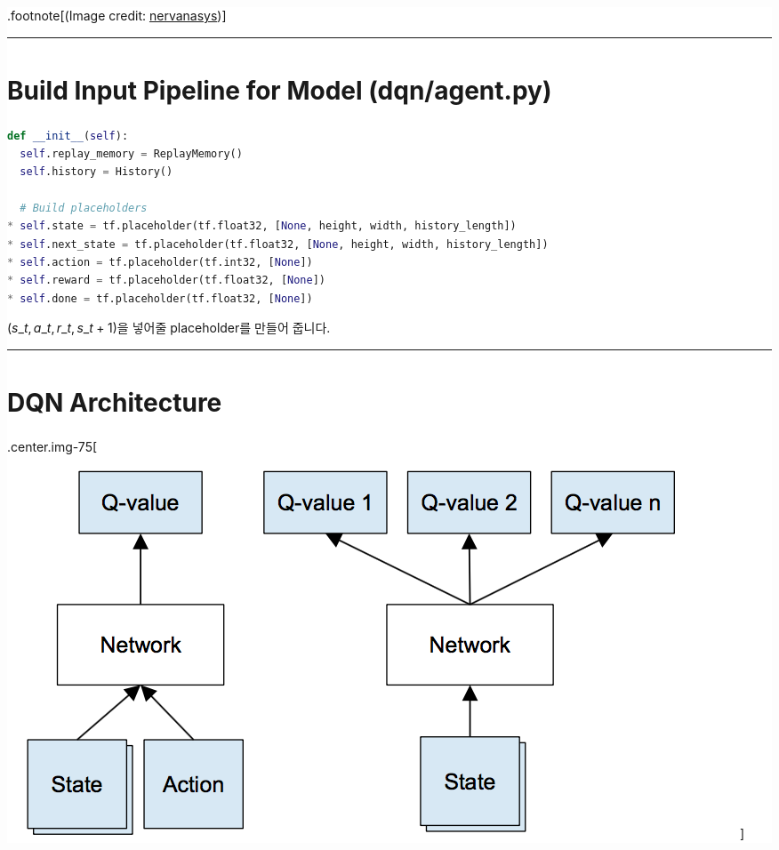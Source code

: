 .footnote[(Image credit: [nervanasys](https://www.nervanasys.com/demystifying-deep-reinforcement-learning/))]

---

# Build Input Pipeline for Model (dqn/agent.py)

```python
def __init__(self):
  self.replay_memory = ReplayMemory()
  self.history = History()

  # Build placeholders
* self.state = tf.placeholder(tf.float32, [None, height, width, history_length])
* self.next_state = tf.placeholder(tf.float32, [None, height, width, history_length])
* self.action = tf.placeholder(tf.int32, [None])
* self.reward = tf.placeholder(tf.float32, [None])
* self.done = tf.placeholder(tf.float32, [None])
```

$(s\_t,a\_t,r\_t,s\_{t+1})$을 넣어줄 placeholder를 만들어 줍니다.

---

# DQN Architecture

.center.img-75[![](images/rl/dqn_network.png)]

[mnih-2013]: https://arxiv.org/abs/1312.5602
[rockman-2015]: https://arxiv.org/abs/1606.01540
[hasselt-2016]: https://arxiv.org/abs/1509.06461
[hasselt-2016]: https://arxiv.org/abs/1509.06461
[wang-2016]: https://arxiv.org/abs/1511.06581
[schaul-2016]: https://arxiv.org/abs/1511.05952